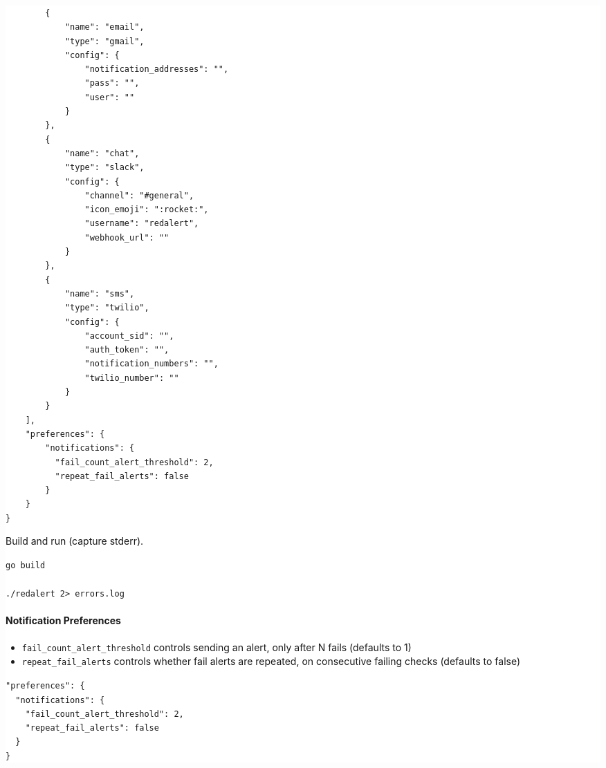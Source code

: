 ```
        {
            "name": "email",
            "type": "gmail",
            "config": {
                "notification_addresses": "",
                "pass": "",
                "user": ""
            }
        },
        {
            "name": "chat",
            "type": "slack",
            "config": {
                "channel": "#general",
                "icon_emoji": ":rocket:",
                "username": "redalert",
                "webhook_url": ""
            }
        },
        {
            "name": "sms",
            "type": "twilio",
            "config": {
                "account_sid": "",
                "auth_token": "",
                "notification_numbers": "",
                "twilio_number": ""
            }
        }
    ],
    "preferences": {
        "notifications": {
          "fail_count_alert_threshold": 2,
          "repeat_fail_alerts": false
        }
    }
}

```

Build and run (capture stderr).
```
go build

./redalert 2> errors.log
```

#### Notification Preferences
* `fail_count_alert_threshold` controls sending an alert, only after N fails (defaults to 1)
* `repeat_fail_alerts` controls whether fail alerts are repeated, on consecutive failing checks (defaults to false)
```
"preferences": {
  "notifications": {
    "fail_count_alert_threshold": 2,
    "repeat_fail_alerts": false
  }
}
```
